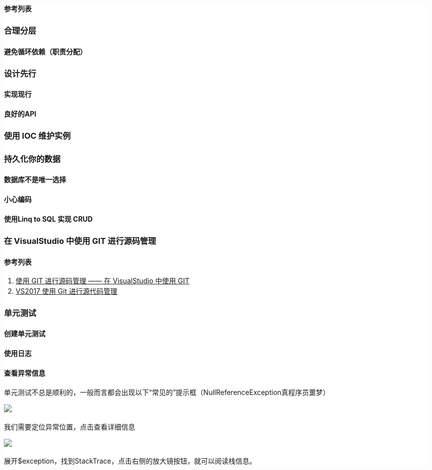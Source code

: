 #### 参考列表

### 合理分层

#### 避免循环依赖（职责分配）



### 设计先行

#### 实现现行

#### 良好的API

 

### 使用 IOC 维护实例



### 持久化你的数据

#### 数据库不是唯一选择

#### 小心编码

####  使用Linq to SQL 实现 CRUD



### 在 VisualStudio 中使用 GIT 进行源码管理

#### 参考列表

1. [使用 GIT 进行源码管理 —— 在 VisualStudio 中使用 GIT](https://www.cnblogs.com/TianFang/p/3345038.html)
2. [VS2017 使用 Git 进行源代码管理](https://blog.csdn.net/boonya/article/details/78750230)



### 单元测试

#### 创建单元测试

#### 使用日志

#### 查看异常信息

单元测试不总是顺利的，一般而言都会出现以下“常见的”提示框（NullReferenceException真程序员噩梦）

![](https://i.loli.net/2019/05/19/5ce16778699ea14777.jpg)

我们需要定位异常位置，点击查看详细信息

![](https://i.loli.net/2019/05/19/5ce16779656b878462.jpg)

展开$exception，找到StackTrace，点击右侧的放大镜按钮，就可以阅读栈信息。
